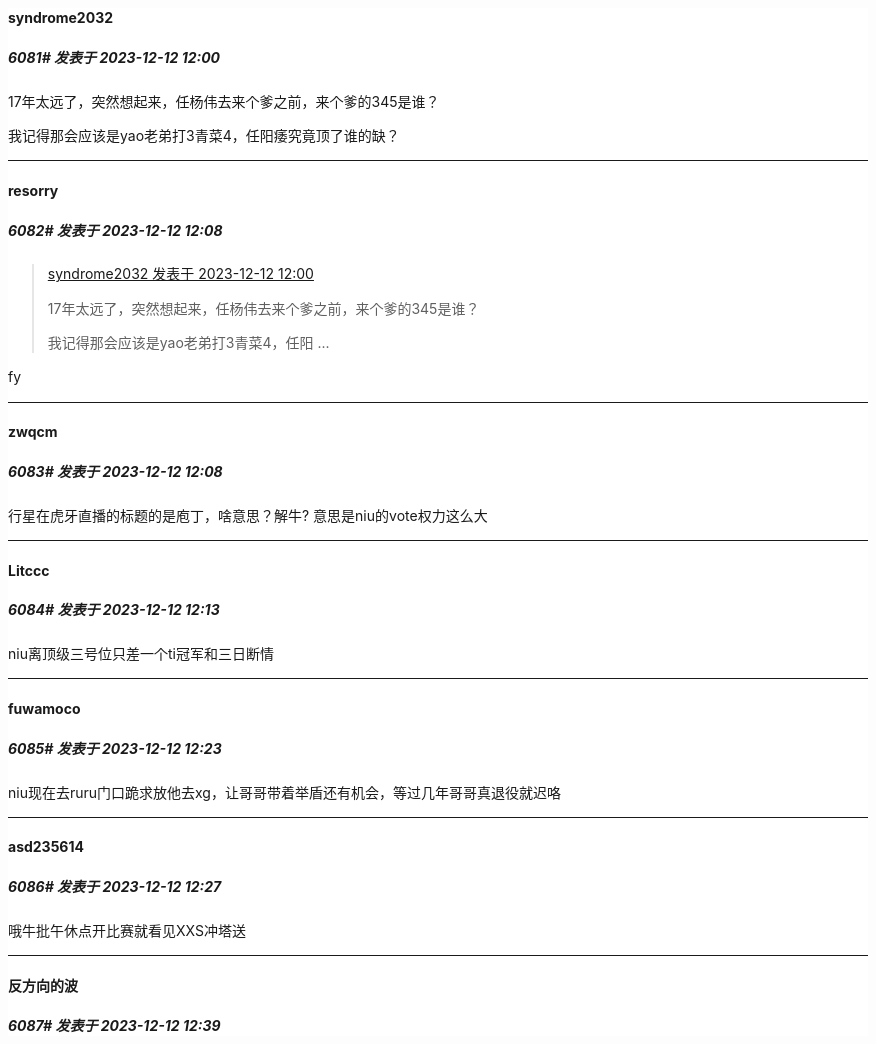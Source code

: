 ####  syndrome2032  
##### 6081#       发表于 2023-12-12 12:00

17年太远了，突然想起来，任杨伟去来个爹之前，来个爹的345是谁？

我记得那会应该是yao老弟打3青菜4，任阳痿究竟顶了谁的缺？


*****

####  resorry  
##### 6082#       发表于 2023-12-12 12:08

<blockquote><a href="httphttps://bbs.saraba1st.com/2b/forum.php?mod=redirect&amp;goto=findpost&amp;pid=63302884&amp;ptid=2158904" target="_blank">syndrome2032 发表于 2023-12-12 12:00</a>

17年太远了，突然想起来，任杨伟去来个爹之前，来个爹的345是谁？

我记得那会应该是yao老弟打3青菜4，任阳 ...</blockquote>
fy

*****

####  zwqcm  
##### 6083#       发表于 2023-12-12 12:08

行星在虎牙直播的标题的是庖丁，啥意思？解牛? 意思是niu的vote权力这么大


*****

####  Litccc  
##### 6084#       发表于 2023-12-12 12:13

niu离顶级三号位只差一个ti冠军和三日断情


*****

####  fuwamoco  
##### 6085#       发表于 2023-12-12 12:23

niu现在去ruru门口跪求放他去xg，让哥哥带着举盾还有机会，等过几年哥哥真退役就迟咯

*****

####  asd235614  
##### 6086#       发表于 2023-12-12 12:27

哦牛批午休点开比赛就看见XXS冲塔送


*****

####  反方向的波  
##### 6087#       发表于 2023-12-12 12:39
